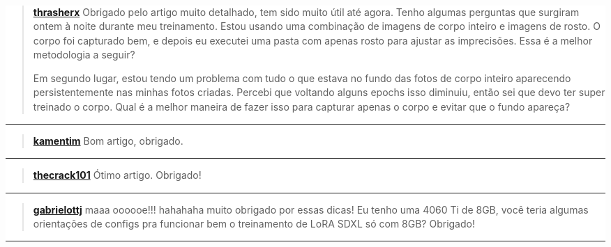 
> [**thrasherx**](https://civitai.com/user/thrasherx)
Obrigado pelo artigo muito detalhado, tem sido muito útil até agora. Tenho algumas perguntas que surgiram ontem à noite durante meu treinamento. Estou usando uma combinação de imagens de corpo inteiro e imagens de rosto. O corpo foi capturado bem, e depois eu executei uma pasta com apenas rosto para ajustar as imprecisões. Essa é a melhor metodologia a seguir?
>
> Em segundo lugar, estou tendo um problema com tudo o que estava no fundo das fotos de corpo inteiro aparecendo persistentemente nas minhas fotos criadas. Percebi que voltando alguns epochs isso diminuiu, então sei que devo ter super treinado o corpo. Qual é a melhor maneira de fazer isso para capturar apenas o corpo e evitar que o fundo apareça?

---

> [**kamentim**](https://civitai.com/user/kamentim)
Bom artigo, obrigado.

---

> [**thecrack101**](https://civitai.com/user/thecrack101)
Ótimo artigo. Obrigado!

---

> [**gabrielottj**](https://civitai.com/user/gabrielottj)
maaa oooooe!!! hahahaha muito obrigado por essas dicas! Eu tenho uma 4060 Ti de 8GB, você teria algumas orientações de configs pra funcionar bem o treinamento de LoRA SDXL só com 8GB? Obrigado!

---